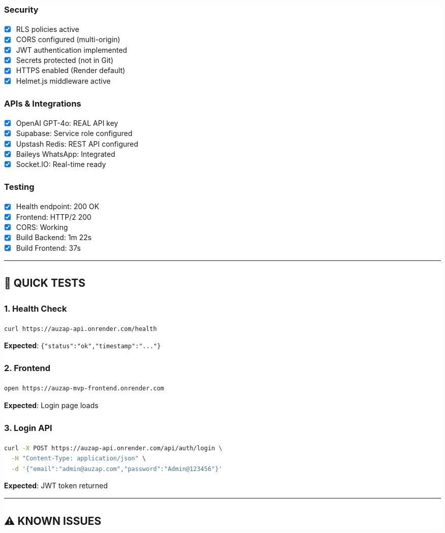 ### Security
- [x] RLS policies active
- [x] CORS configured (multi-origin)
- [x] JWT authentication implemented
- [x] Secrets protected (not in Git)
- [x] HTTPS enabled (Render default)
- [x] Helmet.js middleware active

### APIs & Integrations
- [x] OpenAI GPT-4o: REAL API key
- [x] Supabase: Service role configured
- [x] Upstash Redis: REST API configured
- [x] Baileys WhatsApp: Integrated
- [x] Socket.IO: Real-time ready

### Testing
- [x] Health endpoint: 200 OK
- [x] Frontend: HTTP/2 200
- [x] CORS: Working
- [x] Build Backend: 1m 22s
- [x] Build Frontend: 37s

---

## 🧪 QUICK TESTS

### 1. Health Check
```bash
curl https://auzap-api.onrender.com/health
```
**Expected**: `{"status":"ok","timestamp":"..."}`

### 2. Frontend
```bash
open https://auzap-mvp-frontend.onrender.com
```
**Expected**: Login page loads

### 3. Login API
```bash
curl -X POST https://auzap-api.onrender.com/api/auth/login \
  -H "Content-Type: application/json" \
  -d '{"email":"admin@auzap.com","password":"Admin@123456"}'
```
**Expected**: JWT token returned

---

## ⚠️ KNOWN ISSUES
